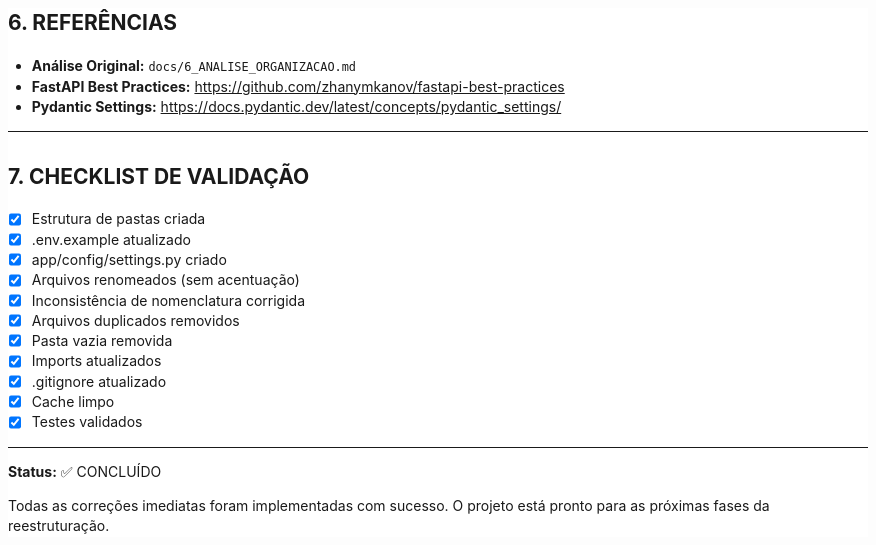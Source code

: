 
## 6. REFERÊNCIAS

- **Análise Original:** `docs/6_ANALISE_ORGANIZACAO.md`
- **FastAPI Best Practices:** https://github.com/zhanymkanov/fastapi-best-practices
- **Pydantic Settings:** https://docs.pydantic.dev/latest/concepts/pydantic_settings/

---

## 7. CHECKLIST DE VALIDAÇÃO

- [x] Estrutura de pastas criada
- [x] .env.example atualizado
- [x] app/config/settings.py criado
- [x] Arquivos renomeados (sem acentuação)
- [x] Inconsistência de nomenclatura corrigida
- [x] Arquivos duplicados removidos
- [x] Pasta vazia removida
- [x] Imports atualizados
- [x] .gitignore atualizado
- [x] Cache limpo
- [x] Testes validados

---

**Status:** ✅ CONCLUÍDO

Todas as correções imediatas foram implementadas com sucesso. O projeto está pronto para as próximas fases da reestruturação.
